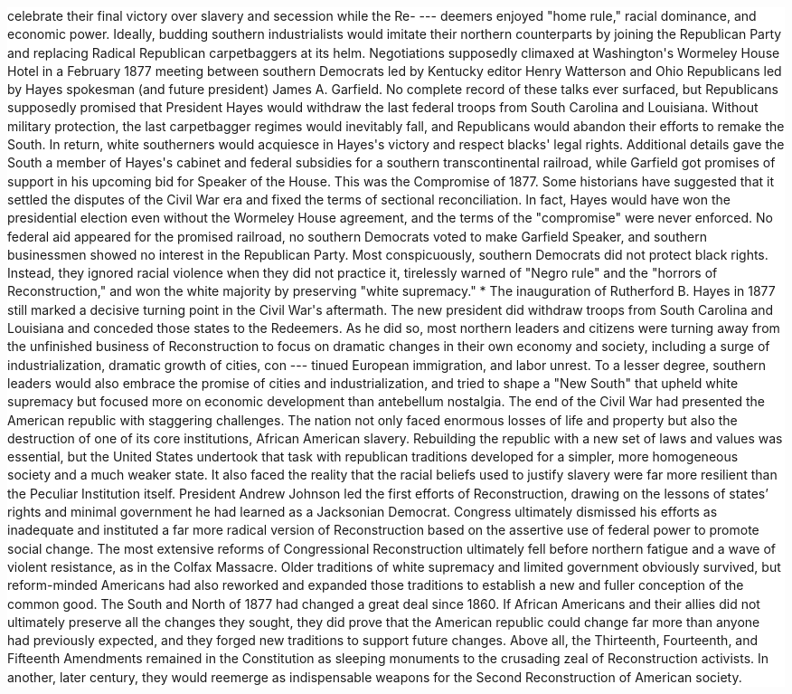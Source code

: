 celebrate their final victory over slavery and secession while the Re- --- deemers enjoyed "home rule," racial dominance, and economic power. Ideally, budding southern industrialists would imitate their northern counterparts by joining the Republican Party and replacing Radical Republican carpetbaggers at its helm. Negotiations supposedly climaxed at Washington's Wormeley House Hotel in a February 1877 meeting between southern Democrats led by Kentucky editor Henry Watterson and Ohio Republicans led by Hayes spokesman (and future president) James A. Garfield. No complete record of these talks ever surfaced, but Republicans supposedly promised that President Hayes would withdraw the last federal troops from South Carolina and Louisiana. Without military protection, the last carpetbagger regimes would inevitably fall, and Republicans would abandon their efforts to remake the South. In return, white southerners would acquiesce in Hayes's victory and respect blacks' legal rights. Additional details gave the South a member of Hayes's cabinet and federal subsidies for a southern transcontinental railroad, while Garfield got promises of support in his upcoming bid for Speaker of the House. This was the Compromise of 1877. Some historians have suggested that it settled the disputes of the Civil War era and fixed the terms of sectional reconciliation. In fact, Hayes would have won the presidential election even without the Wormeley House agreement, and the terms of the "compromise" were never enforced. No federal aid appeared for the promised railroad, no southern Democrats voted to make Garfield Speaker, and southern businessmen showed no interest in the Republican Party. Most conspicuously, southern Democrats did not protect black rights. Instead, they ignored racial violence when they did not practice it, tirelessly warned of "Negro rule" and the "horrors of Reconstruction," and won the white majority by preserving "white supremacy." * The inauguration of Rutherford B. Hayes in 1877 still marked a decisive turning point in the Civil War's aftermath. The new president did withdraw troops from South Carolina and Louisiana and conceded those states to the Redeemers. As he did so, most northern leaders and citizens were turning away from the unfinished business of Reconstruction to focus on dramatic changes in their own economy and society, including a surge of industrialization, dramatic growth of cities, con --- tinued European immigration, and labor unrest. To a lesser degree, southern leaders would also embrace the promise of cities and industrialization, and tried to shape a "New South" that upheld white supremacy but focused more on economic development than antebellum nostalgia. The end of the Civil War had presented the American republic with staggering challenges. The nation not only faced enormous losses of life and property but also the destruction of one of its core institutions, African American slavery. Rebuilding the republic with a new set of laws and values was essential, but the United States undertook that task with republican traditions developed for a simpler, more homogeneous society and a much weaker state. It also faced the reality that the racial beliefs used to justify slavery were far more resilient than the Peculiar Institution itself. President Andrew Johnson led the first efforts of Reconstruction, drawing on the lessons of states’ rights and minimal government he had learned as a Jacksonian Democrat. Congress ultimately dismissed his efforts as inadequate and instituted a far more radical version of Reconstruction based on the assertive use of federal power to promote social change. The most extensive reforms of Congressional Reconstruction ultimately fell before northern fatigue and a wave of violent resistance, as in the Colfax Massacre. Older traditions of white supremacy and limited government obviously survived, but reform-minded Americans had also reworked and expanded those traditions to establish a new and fuller conception of the common good. The South and North of 1877 had changed a great deal since 1860. If African Americans and their allies did not ultimately preserve all the changes they sought, they did prove that the American republic could change far more than anyone had previously expected, and they forged new traditions to support future changes. Above all, the Thirteenth, Fourteenth, and Fifteenth Amendments remained in the Constitution as sleeping monuments to the crusading zeal of Reconstruction activists. In another, later century, they would reemerge as indispensable weapons for the Second Reconstruction of American society.